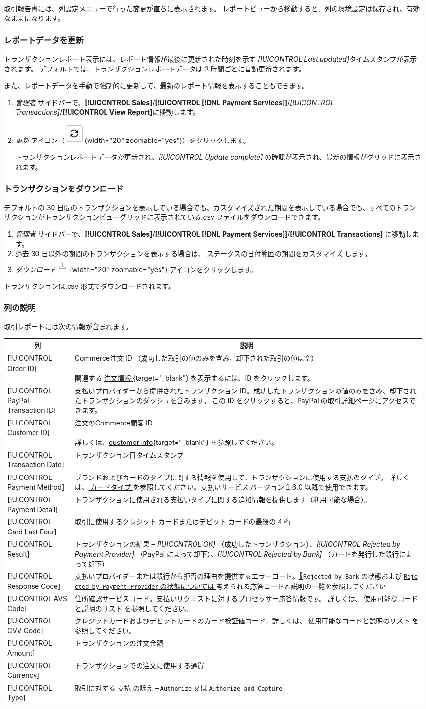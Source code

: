    取引報告書には、列設定メニューで行った変更が直ちに表示されます。 レポートビューから移動すると、列の環境設定は保存され、有効なままになります。

### レポートデータを更新

トランザクションレポート表示には、レポート情報が最後に更新された時刻を示す _[!UICONTROL Last updated]_&#x200B;タイムスタンプが表示されます。 デフォルトでは、トランザクションレポートデータは 3 時間ごとに自動更新されます。

また、レポートデータを手動で強制的に更新して、最新のレポート情報を表示することもできます。

1. _管理者_ サイドバーで、**[!UICONTROL Sales]**/**[!UICONTROL [!DNL Payment Services]]**/_[!UICONTROL Transactions]_/**[!UICONTROL View Report]**&#x200B;に移動します。
1. _更新_ アイコン（![ 更新アイコン ](assets/refresh-button-med.png){width="20" zoomable="yes"}）をクリックします。

   トランザクションレポートデータが更新され、*[!UICONTROL Update complete]* の確認が表示され、最新の情報がグリッドに表示されます。

### トランザクションをダウンロード

デフォルトの 30 日間のトランザクションを表示している場合でも、カスタマイズされた期間を表示している場合でも、すべてのトランザクションがトランザクションビューグリッドに表示されている.csv ファイルをダウンロードできます。

1. _管理者_ サイドバーで、**[!UICONTROL Sales]**/**[!UICONTROL [!DNL Payment Services]]**/**[!UICONTROL Transactions]** に移動します。
1. 過去 30 日以外の期間のトランザクションを表示する場合は、[ ステータスの日付範囲の期間をカスタマイズ ](#customize-dates-timeframe) します。
1. _ダウンロード_![ ダウンロードアイコン ](assets/icon-download.png){width="20" zoomable="yes"} アイコンをクリックします。

トランザクションは.csv 形式でダウンロードされます。

### 列の説明

取引レポートには次の情報が含まれます。

| 列 | 説明 |
| ------------ | -------------------- |
| [!UICONTROL Order ID] | Commerce注文 ID （成功した取引の値のみを含み、却下された取引の値は空） <br> <br> 関連する [ 注文情報 ](https://experienceleague.adobe.com/en/docs/commerce-admin/stores-sales/order-management/orders/orders){target="_blank"} を表示するには、ID をクリックします。 |
| [!UICONTROL PayPal Transaction ID] | 支払いプロバイダーから提供されたトランザクション ID。成功したトランザクションの値のみを含み、却下されたトランザクションのダッシュを含みます。 この ID をクリックすると、PayPal の取引詳細ページにアクセスできます。 |
| [!UICONTROL Customer ID] | 注文のCommerce顧客 ID<br> <br> 詳しくは、[customer info](https://experienceleague.adobe.com/en/docs/commerce-admin/customers/customer-accounts/account-create){target="_blank"} を参照してください。 |
| [!UICONTROL Transaction Date] | トランザクション日タイムスタンプ |
| [!UICONTROL Payment Method] | ブランドおよびカードのタイプに関する情報を使用して、トランザクションに使用する支払のタイプ。 詳しくは、[ カードタイプ ](https://developer.paypal.com/docs/api/orders/v2/#definition-card_type) を参照してください。支払いサービス バージョン 1.6.0 以降で使用できます。 |
| [!UICONTROL Payment Detail] | トランザクションに使用される支払いタイプに関する追加情報を提供します（利用可能な場合）。 |
| [!UICONTROL Card Last Four] | 取引に使用するクレジット カードまたはデビット カードの最後の 4 桁 |
| [!UICONTROL Result] | トランザクションの結果 – *[!UICONTROL OK]* （成功したトランザクション）、*[!UICONTROL Rejected by Payment Provider]* （PayPal によって却下）、*[!UICONTROL Rejected by Bank]* （カードを発行した銀行によって却下） |
| [!UICONTROL Response Code] | 支払いプロバイダーまたは銀行から拒否の理由を提供するエラーコード。[&#128279;](https://developer.paypal.com/api/rest/reference/orders/v2/errors/)`Rejected by Bank` の状態および [`Rejected by Payment Provider` の状態については ](https://developer.paypal.com/docs/api/orders/v2/#definition-processor_response) 考えられる応答コードと説明の一覧を参照してください  |
| [!UICONTROL AVS Code] | 住所確認サービスコード。支払いリクエストに対するプロセッサー応答情報です。 詳しくは、[ 使用可能なコードと説明のリスト ](https://developer.paypal.com/docs/api/orders/v2/#definition-processor_response) を参照してください。 |
| [!UICONTROL CVV Code] | クレジットカードおよびデビットカードのカード検証値コード。詳しくは、[ 使用可能なコードと説明のリスト ](https://developer.paypal.com/docs/api/orders/v2/#definition-processor_response) を参照してください。 |
| [!UICONTROL Amount] | トランザクションの注文金額 |
| [!UICONTROL Currency] | トランザクションでの注文に使用する通貨 |
| [!UICONTROL Type] | 取引に対する [ 支払 ](../payment-services/production.md#set-payment-services-as-payment-method) の訴え – `Authorize` 又は `Authorize and Capture` |
